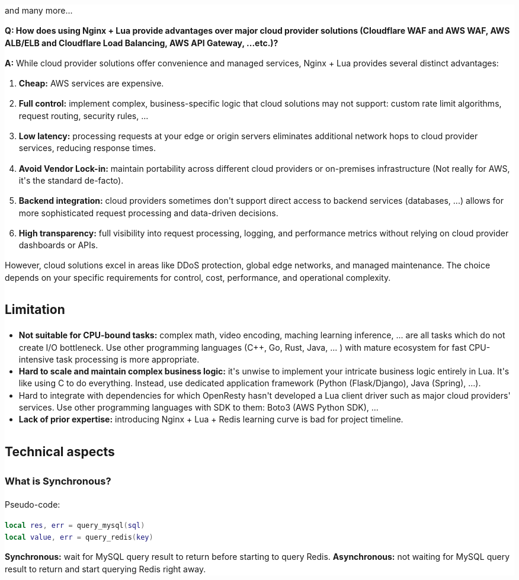 and many more...

**Q: How does using Nginx + Lua provide advantages over major cloud provider solutions (Cloudflare WAF and AWS WAF, AWS ALB/ELB and Cloudflare Load Balancing, AWS API Gateway, ...etc.)?**

**A:** While cloud provider solutions offer convenience and managed services, Nginx + Lua provides several distinct advantages:

1. **Cheap:** AWS services are expensive.

2. **Full control:** implement complex, business-specific logic that cloud solutions may not support: custom rate limit algorithms, request routing, security rules, ...

3. **Low latency:** processing requests at your edge or origin servers eliminates additional network hops to cloud provider services, reducing response times.

4. **Avoid Vendor Lock-in:** maintain portability across different cloud providers or on-premises infrastructure (Not really for AWS, it's the standard de-facto).

5. **Backend integration:** cloud providers sometimes don't support direct access to backend services (databases, ...) allows for more sophisticated request processing and data-driven decisions.

6. **High transparency:** full visibility into request processing, logging, and performance metrics without relying on cloud provider dashboards or APIs.

However, cloud solutions excel in areas like DDoS protection, global edge networks, and managed maintenance. The choice depends on your specific requirements for control, cost, performance, and operational complexity.

## Limitation

- **Not suitable for CPU-bound tasks:** complex math, video encoding, maching learning inference, ... are all tasks which do not create I/O bottleneck. Use other programming languages (C++, Go, Rust, Java, ... ) with mature ecosystem for fast CPU-intensive task processing is more appropriate.
- **Hard to scale and maintain complex business logic:** it's unwise to implement your intricate business logic entirely in Lua. It's like using C to do everything. Instead, use dedicated application framework (Python (Flask/Django), Java (Spring), ...).
- Hard to integrate with dependencies for which OpenResty hasn't developed a Lua client driver such as major cloud providers' services. Use other programming languages with SDK to them: Boto3 (AWS Python SDK), ...
- **Lack of prior expertise:** introducing Nginx + Lua + Redis learning curve is bad for project timeline.

## Technical aspects

### What is Synchronous?

Pseudo-code:

```lua
local res, err = query_mysql(sql)
local value, err = query_redis(key)
```

**Synchronous:** wait for MySQL query result to return before starting to query Redis.
**Asynchronous:** not waiting for MySQL query result to return and start querying Redis right away.
